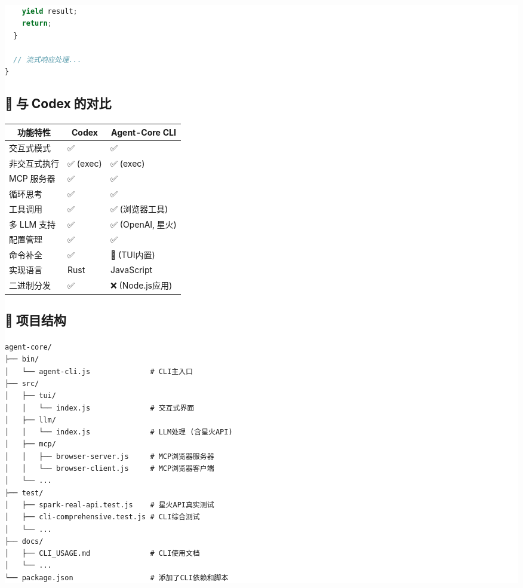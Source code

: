 ```javascript
    yield result;
    return;
  }
  
  // 流式响应处理...
}
```

## 🚀 与 Codex 的对比

| 功能特性 | Codex | Agent-Core CLI |
|---------|-------|----------------|
| 交互式模式 | ✅ | ✅ |
| 非交互式执行 | ✅ (exec) | ✅ (exec) |
| MCP 服务器 | ✅ | ✅ |
| 循环思考 | ✅ | ✅ |
| 工具调用 | ✅ | ✅ (浏览器工具) |
| 多 LLM 支持 | ✅ | ✅ (OpenAI, 星火) |
| 配置管理 | ✅ | ✅ |
| 命令补全 | ✅ | 🔄 (TUI内置) |
| 实现语言 | Rust | JavaScript |
| 二进制分发 | ✅ | ❌ (Node.js应用) |

## 📁 项目结构

```
agent-core/
├── bin/
│   └── agent-cli.js              # CLI主入口
├── src/
│   ├── tui/
│   │   └── index.js              # 交互式界面
│   ├── llm/
│   │   └── index.js              # LLM处理 (含星火API)
│   ├── mcp/
│   │   ├── browser-server.js     # MCP浏览器服务器
│   │   └── browser-client.js     # MCP浏览器客户端
│   └── ...
├── test/
│   ├── spark-real-api.test.js    # 星火API真实测试
│   ├── cli-comprehensive.test.js # CLI综合测试
│   └── ...
├── docs/
│   ├── CLI_USAGE.md              # CLI使用文档
│   └── ...
└── package.json                  # 添加了CLI依赖和脚本
```
